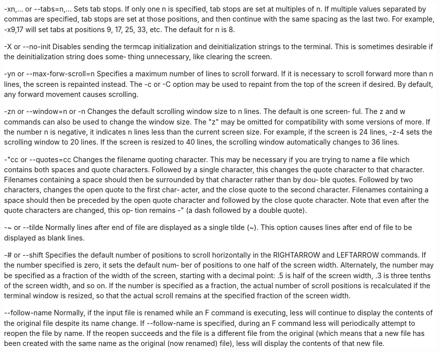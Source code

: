 -xn,... or --tabs=n,...
       Sets  tab stops.  If only one n is specified, tab stops are set at multiples of n.
       If multiple values separated by commas are specified, tab stops are set  at  those
       positions,  and then continue with the same spacing as the last two.  For example,
       -x9,17 will set tabs at positions 9, 17, 25, 33, etc.  The default for n is 8.

-X or --no-init
       Disables sending the termcap initialization and deinitialization  strings  to  the
       terminal.   This  is sometimes desirable if the deinitialization string does some‐
       thing unnecessary, like clearing the screen.

-yn or --max-forw-scroll=n
       Specifies a maximum number of lines to scroll forward.   If  it  is  necessary  to
       scroll  forward  more than n lines, the screen is repainted instead.  The -c or -C
       option may be used to repaint from the top of the screen if desired.  By  default,
       any forward movement causes scrolling.

-zn or --window=n or -n
       Changes  the default scrolling window size to n lines.  The default is one screen‐
       ful.  The z and w commands can also be used to change the window  size.   The  "z"
       may  be  omitted for compatibility with some versions of more.  If the number n is
       negative, it indicates n lines less than the current screen size.  For example, if
       the screen is 24 lines, -z-4 sets the scrolling window to 20 lines.  If the screen
       is resized to 40 lines, the scrolling window automatically changes to 36 lines.

-"cc or --quotes=cc
       Changes the filename quoting character.  This may be necessary if you  are  trying
       to  name  a  file  which contains both spaces and quote characters.  Followed by a
       single character, this changes the quote character to that  character.   Filenames
       containing a space should then be surrounded by that character rather than by dou‐
       ble quotes.  Followed by two characters, changes the open quote to the first char‐
       acter,  and the close quote to the second character.  Filenames containing a space
       should then be preceded by the open quote character  and  followed  by  the  close
       quote  character.  Note that even after the quote characters are changed, this op‐
       tion remains -" (a dash followed by a double quote).

-~ or --tilde
       Normally lines after end of file are displayed as a single tilde (~).  This option
       causes lines after end of file to be displayed as blank lines.

-# or --shift
       Specifies the default number of positions to scroll horizontally in the RIGHTARROW
       and LEFTARROW commands.  If the number specified is zero, it sets the default num‐
       ber  of positions to one half of the screen width.  Alternately, the number may be
       specified as a fraction of the width of the screen, starting with a decimal point:
       .5 is half of the screen width, .3 is three tenths of the screen width, and so on.
       If the number is specified as a fraction, the actual number of scroll positions is
       recalculated  if the terminal window is resized, so that the actual scroll remains
       at the specified fraction of the screen width.

--follow-name
       Normally, if the input file is renamed while an F command is executing, less  will
       continue to display the contents of the original file despite its name change.  If
       --follow-name is specified, during an F command less will periodically attempt  to
       reopen  the file by name.  If the reopen succeeds and the file is a different file
       from the original (which means that a new file has been created with the same name
       as  the  original  (now renamed) file), less will display the contents of that new
       file.
